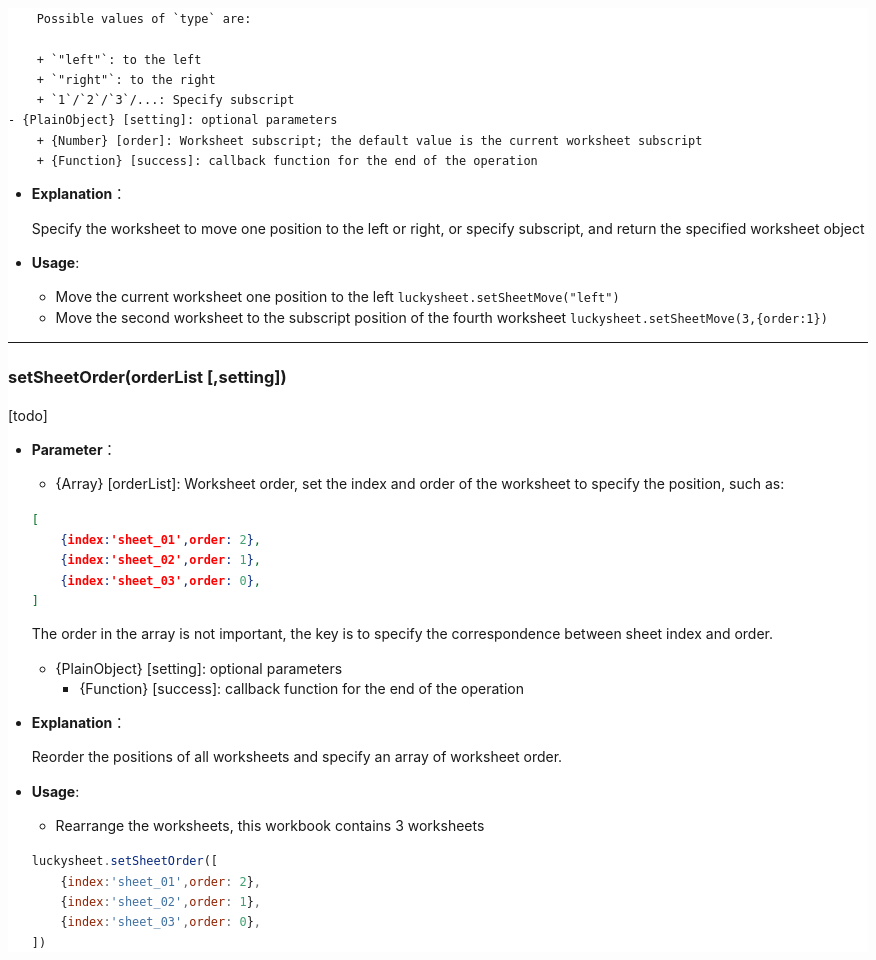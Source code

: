 		Possible values of `type` are:
		
		+ `"left"`: to the left
		+ `"right"`: to the right
		+ `1`/`2`/`3`/...: Specify subscript
	- {PlainObject} [setting]: optional parameters
		+ {Number} [order]: Worksheet subscript; the default value is the current worksheet subscript
		+ {Function} [success]: callback function for the end of the operation

- **Explanation**：
	
	Specify the worksheet to move one position to the left or right, or specify subscript, and return the specified worksheet object

- **Usage**:

	- Move the current worksheet one position to the left
	`luckysheet.setSheetMove("left")`
	- Move the second worksheet to the subscript position of the fourth worksheet
	`luckysheet.setSheetMove(3,{order:1})`

------------

### setSheetOrder(orderList [,setting])

[todo]


- **Parameter**：

	- {Array} [orderList]: Worksheet order, set the index and order of the worksheet to specify the position, such as:
	 
	```json
	[
		{index:'sheet_01',order: 2},
		{index:'sheet_02',order: 1},
		{index:'sheet_03',order: 0},
	]
	```
	The order in the array is not important, the key is to specify the correspondence between sheet index and order.

	- {PlainObject} [setting]: optional parameters
    	+ {Function} [success]: callback function for the end of the operation

- **Explanation**：
	
	Reorder the positions of all worksheets and specify an array of worksheet order.


- **Usage**:

	- Rearrange the worksheets, this workbook contains 3 worksheets
	```js
	luckysheet.setSheetOrder([
		{index:'sheet_01',order: 2},
		{index:'sheet_02',order: 1},
		{index:'sheet_03',order: 0},
	])
	```
